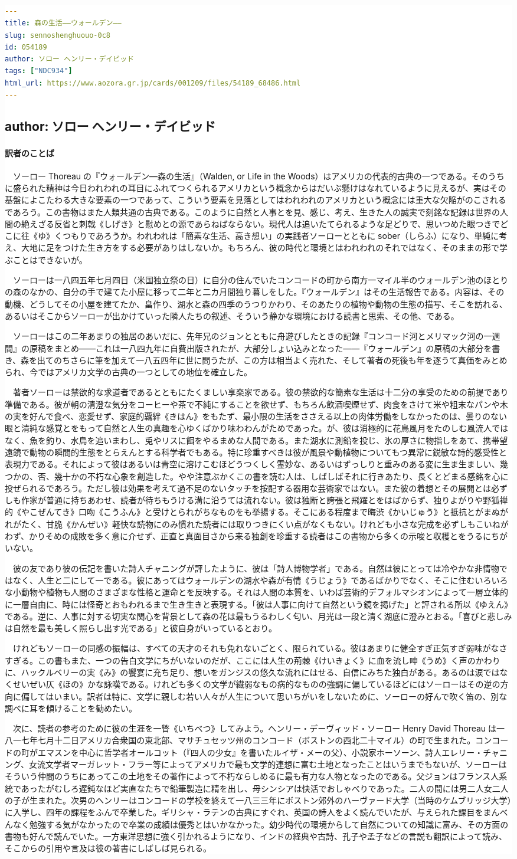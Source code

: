 ```yaml
---
title: 森の生活――ウォールデン――
slug: sennoshenghuouo-0c8
id: 054189
author: ソロー ヘンリー・デイビッド
tags: ["NDC934"]
html_url: https://www.aozora.gr.jp/cards/001209/files/54189_68486.html
---
```


## author: ソロー ヘンリー・デイビッド

#### 訳者のことば




　ソーロー Thoreau の『ウォールデン―森の生活』（Walden, or Life in the Woods）はアメリカの代表的古典の一つである。そのうちに盛られた精神は今日われわれの耳目にふれてつくられるアメリカという概念からはだいぶ懸けはなれているように見えるが、実はその基盤によこたわる大きな要素の一つであって、こういう要素を見落としてはわれわれのアメリカという概念には重大な欠陥がのこされるであろう。この書物はまた人類共通の古典である。このように自然と人事とを見、感じ、考え、生きた人の誠実で刻銘な記録は世界の人間の絶えざる反省と刺戟《しげき》と慰めとの源であらねばならない。現代人は追いたてられるような足どりで、思いつめた眼つきでどこに往《ゆ》くつもりであろうか。われわれは「簡素な生活、高き想い」の実践者ソーローとともに sober（しらふ）になり、単純に考え、大地に足をつけた生き方をする必要がありはしないか。もちろん、彼の時代と環境とはわれわれのそれではなく、そのままの形で学ぶことはできないが。

　ソーローは一八四五年七月四日（米国独立祭の日）に自分の住んでいたコンコードの町から南方一マイル半のウォールデン池のほとりの森のなかの、自分の手で建てた小屋に移って二年と二カ月間独り暮しをした。『ウォールデン』はその生活報告である。内容は、その動機、どうしてその小屋を建てたか、畠作り、湖水と森の四季のうつりかわり、そのあたりの植物や動物の生態の描写、そこを訪れる、あるいはそこからソーローが出かけていった隣人たちの叙述、そういう静かな環境における読書と思索、その他、である。

　ソーローはこの二年あまりの独居のあいだに、先年兄のジョンとともに舟遊びしたときの記録『コンコード河とメリマック河の一週間』の原稿をまとめ――これは一八四九年に自費出版されたが、大部分しょい込みとなった――『ウォールデン』の原稿の大部分を書き、森を出てのちさらに筆を加えて一八五四年に世に問うたが、この方は相当よく売れた、そして著者の死後も年を逐うて真価をみとめられ、今ではアメリカ文学の古典の一つとしての地位を確立した。

　著者ソーローは禁欲的な求道者であるとともにたくましい享楽家である。彼の禁欲的な簡素な生活は十二分の享受のための前提であり準備である。彼が朝の清澄な気分をコーヒーや茶で不純にすることを欲せず、もちろん飲酒喫煙せず、肉食をさけて米や粗末なパンや木の実を好んで食べ、恋愛せず、家庭的覊絆《きはん》をもたず、最小限の生活をささえる以上の肉体労働をしなかったのは、曇りのない眼と清純な感覚とをもって自然と人生の真趣を心ゆくばかり味わわんがためであった。が、彼は消極的に花鳥風月をたのしむ風流人ではなく、魚を釣り、水鳥を追いまわし、兎やリスに餌をやるまめな人間である。また湖水に測鉛を投じ、氷の厚さに物指しをあて、携帯望遠鏡で動物の瞬間的生態をとらえんとする科学者でもある。特に珍重すべきは彼が風景や動植物についてもつ異常に鋭敏な詩的感受性と表現力である。それによって彼はあるいは青空に溶けこむほどうつくしく霊妙な、あるいはずっしりと重みのある変に生ま生ましい、幾つかの、否、幾十かの不朽な心象を創造した。やや注意ぶかくこの書を読む人は、しばしばそれに行きあたり、長くとどまる感銘を心に投ぜられるであろう。ただし彼は効果を考えて過不足のないタッチを按配する器用な芸術家ではない。また彼の着想とその展開とは必ずしも作家が普通に持ちあわせ、読者が待ちもうける溝に沿うては流れない。彼は独断と誇張と飛躍とをはばからず、独りよがりや野狐禅的《やこぜんてき》口吻《こうふん》と受けとられがちなものをも挙揚する。そこにある程度まで晦渋《かいじゅう》と抵抗とがまぬがれがたく、甘脆《かんぜい》軽快な読物にのみ慣れた読者には取りつきにくい点がなくもない。けれども小さな完成を必ずしもこいねがわず、かりそめの成敗を多く意に介せず、正直と真面目さから来る独創を珍重する読者はこの書物から多くの示唆と収穫とをうるにちがいない。

　彼の友であり彼の伝記を書いた詩人チャニングが評したように、彼は「詩人博物学者」である。自然は彼にとっては冷やかな非情物ではなく、人生と二にして一である。彼にあってはウォールデンの湖水や森が有情《うじょう》であるばかりでなく、そこに住むいろいろな小動物や植物も人間のさまざまな性格と運命とを反映する。それは人間の本質を、いわば芸術的デフォルマシオンによって一層立体的に一層自由に、時には怪奇とおもわれるまで生き生きと表現する。「彼は人事に向けて自然という鏡を掲げた」と評される所以《ゆえん》である。逆に、人事に対する切実な関心を背景として森の花は最もうるわしく匂い、月光は一段と清く湖底に澄みとおる。「喜びと悲しみは自然を最も美しく照らし出す光である」と彼自身がいっているとおり。

　けれどもソーローの同感の振幅は、すべての天才のそれも免れないごとく、限られている。彼はあまりに健全すぎ正気すぎ弱味がなさすぎる。この書もまた、一つの告白文学にちがいないのだが、ここには人生の荊棘《けいきょく》に血を流し呻《うめ》く声のかわりに、ハックルベリーの実《み》の饗宴に充ち足り、想いをガンジスの悠久な流れにはせる、自信にみちた独白がある。あるのは涙ではなくせいぜい仄《ほの》かな詠嘆である。けれども多くの文学が繊弱なもの病的なものの強調に偏しているほどにはソーローはその逆の方向に偏してはいまい。訳者は特に、文学に親しむ若い人々が人生について思いちがいをしないために、ソーローの好んで吹く笛の、別な調べに耳を傾けることを勧めたい。



　次に、読者の参考のために彼の生涯を一瞥《いちべつ》してみよう。ヘンリー・デーヴィッド・ソーロー Henry David Thoreau は一八一七年七月十二日アメリカ合衆国の東北部、マサチュセッツ州のコンコード（ボストンの西北二十マイル）の町で生まれた。コンコードの町がエマスンを中心に哲学者オールコット（『四人の少女』を書いたルイザ・メーの父）、小説家ホーソーン、詩人エレリー・チャニング、女流文学者マーガレット・フラー等によってアメリカで最も文学的連想に富む土地となったことはいうまでもないが、ソーローはそういう仲間のうちにあってこの土地をその著作によって不朽ならしめるに最も有力な人物となったのである。父ジョンはフランス人系統であったがむしろ遅鈍なほど実直なたちで鉛筆製造に精を出し、母シンシアは快活でおしゃべりであった。二人の間には男二人女二人の子が生まれた。次男のヘンリーはコンコードの学校を終えて一八三三年にボストン郊外のハーヴァード大学（当時のケムブリッジ大学）に入学し、四年の課程をふんで卒業した。ギリシャ・ラテンの古典にすぐれ、英国の詩人をよく読んでいたが、与えられた課目をまんべんなく勉強する気がなかったので卒業の成績は優秀とはいかなかった。幼少時代の環境からして自然についての知識に富み、その方面の書物も好んで読んでいた。一方東洋思想に強く引かれるようになり、インドの経典や古詩、孔子や孟子などの言説も翻訳によって読み、そこからの引用や言及は彼の著書にしばしば見られる。
